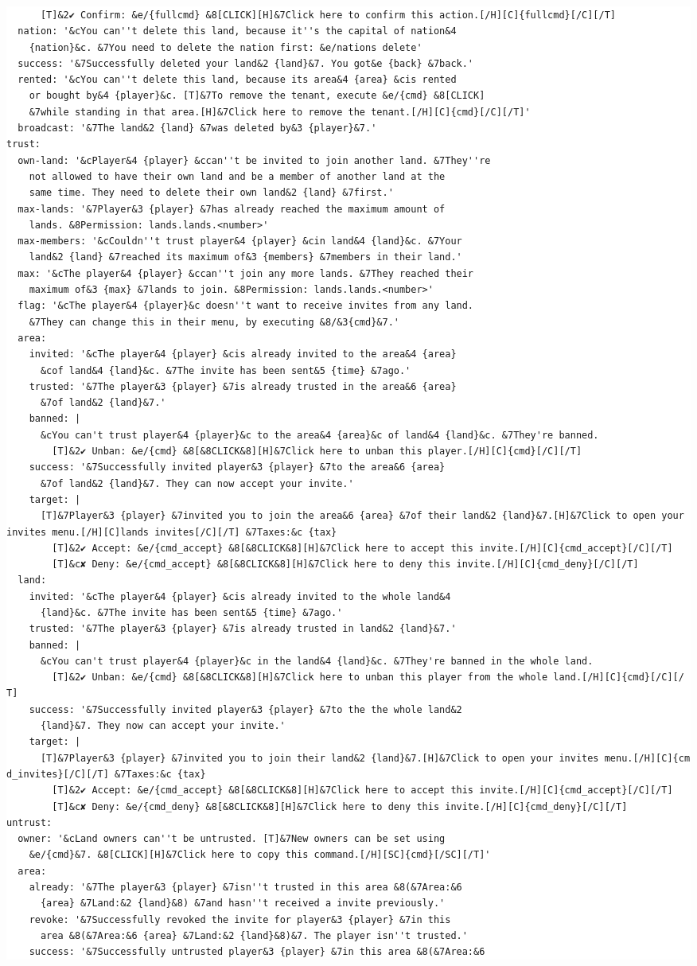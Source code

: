           [T]&2✔ Confirm: &e/{fullcmd} &8[CLICK][H]&7Click here to confirm this action.[/H][C]{fullcmd}[/C][/T]
      nation: '&cYou can''t delete this land, because it''s the capital of nation&4
        {nation}&c. &7You need to delete the nation first: &e/nations delete'
      success: '&7Successfully deleted your land&2 {land}&7. You got&e {back} &7back.'
      rented: '&cYou can''t delete this land, because its area&4 {area} &cis rented
        or bought by&4 {player}&c. [T]&7To remove the tenant, execute &e/{cmd} &8[CLICK]
        &7while standing in that area.[H]&7Click here to remove the tenant.[/H][C]{cmd}[/C][/T]'
      broadcast: '&7The land&2 {land} &7was deleted by&3 {player}&7.'
    trust:
      own-land: '&cPlayer&4 {player} &ccan''t be invited to join another land. &7They''re
        not allowed to have their own land and be a member of another land at the
        same time. They need to delete their own land&2 {land} &7first.'
      max-lands: '&7Player&3 {player} &7has already reached the maximum amount of
        lands. &8Permission: lands.lands.<number>'
      max-members: '&cCouldn''t trust player&4 {player} &cin land&4 {land}&c. &7Your
        land&2 {land} &7reached its maximum of&3 {members} &7members in their land.'
      max: '&cThe player&4 {player} &ccan''t join any more lands. &7They reached their
        maximum of&3 {max} &7lands to join. &8Permission: lands.lands.<number>'
      flag: '&cThe player&4 {player}&c doesn''t want to receive invites from any land.
        &7They can change this in their menu, by executing &8/&3{cmd}&7.'
      area:
        invited: '&cThe player&4 {player} &cis already invited to the area&4 {area}
          &cof land&4 {land}&c. &7The invite has been sent&5 {time} &7ago.'
        trusted: '&7The player&3 {player} &7is already trusted in the area&6 {area}
          &7of land&2 {land}&7.'
        banned: |
          &cYou can't trust player&4 {player}&c to the area&4 {area}&c of land&4 {land}&c. &7They're banned.
            [T]&2✔ Unban: &e/{cmd} &8[&8CLICK&8][H]&7Click here to unban this player.[/H][C]{cmd}[/C][/T]
        success: '&7Successfully invited player&3 {player} &7to the area&6 {area}
          &7of land&2 {land}&7. They can now accept your invite.'
        target: |
          [T]&7Player&3 {player} &7invited you to join the area&6 {area} &7of their land&2 {land}&7.[H]&7Click to open your invites menu.[/H][C]lands invites[/C][/T] &7Taxes:&c {tax}
            [T]&2✔ Accept: &e/{cmd_accept} &8[&8CLICK&8][H]&7Click here to accept this invite.[/H][C]{cmd_accept}[/C][/T]
            [T]&c✘ Deny: &e/{cmd_accept} &8[&8CLICK&8][H]&7Click here to deny this invite.[/H][C]{cmd_deny}[/C][/T]
      land:
        invited: '&cThe player&4 {player} &cis already invited to the whole land&4
          {land}&c. &7The invite has been sent&5 {time} &7ago.'
        trusted: '&7The player&3 {player} &7is already trusted in land&2 {land}&7.'
        banned: |
          &cYou can't trust player&4 {player}&c in the land&4 {land}&c. &7They're banned in the whole land.
            [T]&2✔ Unban: &e/{cmd} &8[&8CLICK&8][H]&7Click here to unban this player from the whole land.[/H][C]{cmd}[/C][/T]
        success: '&7Successfully invited player&3 {player} &7to the the whole land&2
          {land}&7. They now can accept your invite.'
        target: |
          [T]&7Player&3 {player} &7invited you to join their land&2 {land}&7.[H]&7Click to open your invites menu.[/H][C]{cmd_invites}[/C][/T] &7Taxes:&c {tax}
            [T]&2✔ Accept: &e/{cmd_accept} &8[&8CLICK&8][H]&7Click here to accept this invite.[/H][C]{cmd_accept}[/C][/T]
            [T]&c✘ Deny: &e/{cmd_deny} &8[&8CLICK&8][H]&7Click here to deny this invite.[/H][C]{cmd_deny}[/C][/T]
    untrust:
      owner: '&cLand owners can''t be untrusted. [T]&7New owners can be set using
        &e/{cmd}&7. &8[CLICK][H]&7Click here to copy this command.[/H][SC]{cmd}[/SC][/T]'
      area:
        already: '&7The player&3 {player} &7isn''t trusted in this area &8(&7Area:&6
          {area} &7Land:&2 {land}&8) &7and hasn''t received a invite previously.'
        revoke: '&7Successfully revoked the invite for player&3 {player} &7in this
          area &8(&7Area:&6 {area} &7Land:&2 {land}&8)&7. The player isn''t trusted.'
        success: '&7Successfully untrusted player&3 {player} &7in this area &8(&7Area:&6